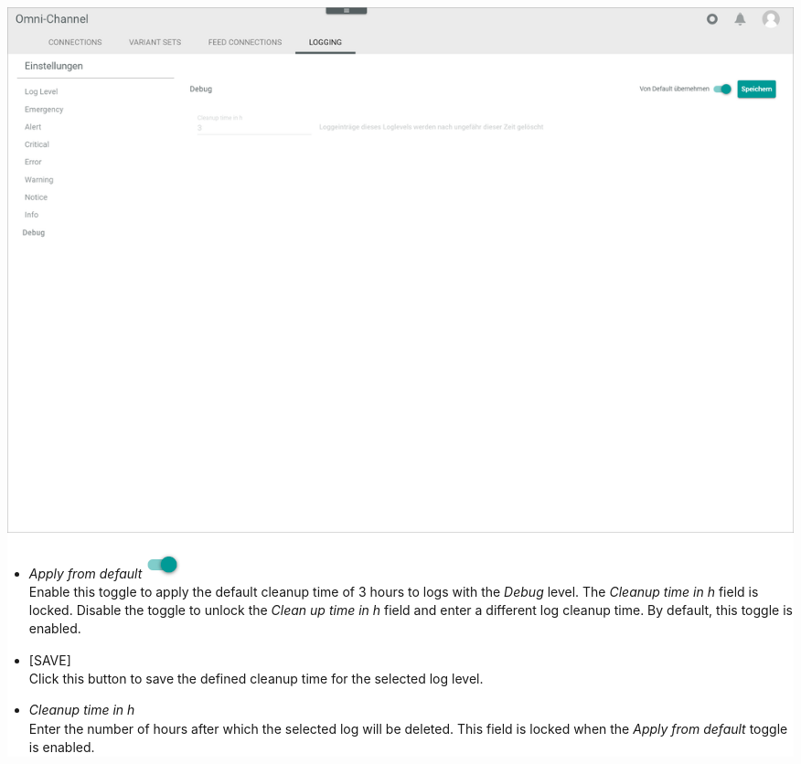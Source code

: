 ![Debug](../../Assets/Screenshots/Channels/Settings/Logging/Debug.png "[Debug]")

- *Apply from default* ![Toggle](../../Assets/Icons/Toggle.png "[Toggle]")   
    Enable this toggle to apply the default cleanup time of 3 hours to logs with the *Debug* level. The *Cleanup time in h* field is locked. Disable the toggle to unlock the *Clean up time in h* field and enter a different log cleanup time. By default, this toggle is enabled.

- [SAVE]   
    Click this button to save the defined cleanup time for the selected log level.

- *Cleanup time in h*   
    Enter the number of hours after which the selected log will be deleted. This field is locked when the *Apply from default* toggle is enabled.